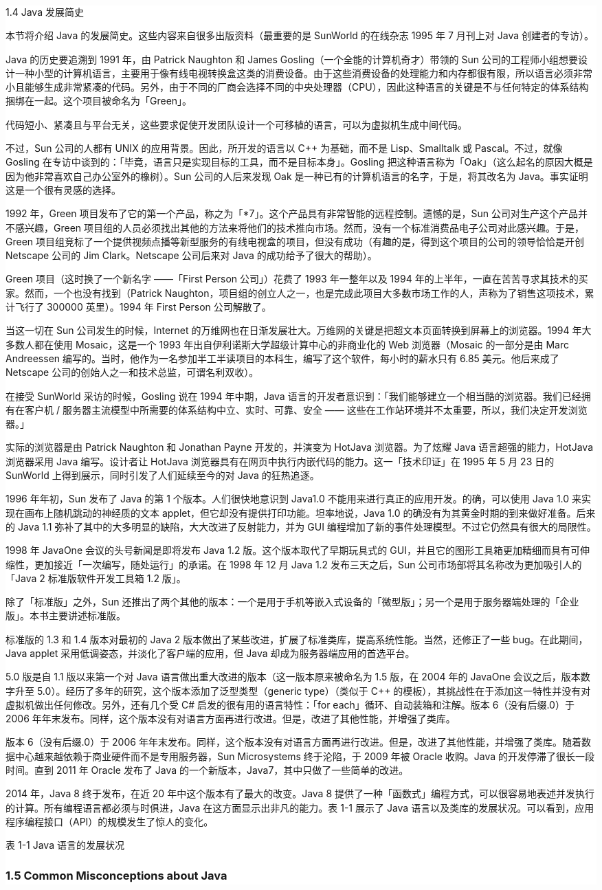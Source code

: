 1.4 Java 发展简史

本节将介绍 Java 的发展简史。这些内容来自很多出版资料（最重要的是 SunWorld 的在线杂志 1995 年 7 月刊上对 Java 创建者的专访）。

Java 的历史要追溯到 1991 年，由 Patrick Naughton 和 James Gosling（一个全能的计算机奇才）带领的 Sun 公司的工程师小组想要设计一种小型的计算机语言，主要用于像有线电视转换盒这类的消费设备。由于这些消费设备的处理能力和内存都很有限，所以语言必须非常小且能够生成非常紧凑的代码。另外，由于不同的厂商会选择不同的中央处理器（CPU），因此这种语言的关键是不与任何特定的体系结构捆绑在一起。这个项目被命名为「Green」。

代码短小、紧凑且与平台无关，这些要求促使开发团队设计一个可移植的语言，可以为虚拟机生成中间代码。

不过，Sun 公司的人都有 UNIX 的应用背景。因此，所开发的语言以 C++ 为基础，而不是 Lisp、Smalltalk 或 Pascal。不过，就像 Gosling 在专访中谈到的：「毕竟，语言只是实现目标的工具，而不是目标本身」。Gosling 把这种语言称为「Oak」（这么起名的原因大概是因为他非常喜欢自己办公室外的橡树）。Sun 公司的人后来发现 Oak 是一种已有的计算机语言的名字，于是，将其改名为 Java。事实证明这是一个很有灵感的选择。

1992 年，Green 项目发布了它的第一个产品，称之为「*7」。这个产品具有非常智能的远程控制。遗憾的是，Sun 公司对生产这个产品并不感兴趣，Green 项目组的人员必须找出其他的方法来将他们的技术推向市场。然而，没有一个标准消费品电子公司对此感兴趣。于是，Green 项目组竞标了一个提供视频点播等新型服务的有线电视盒的项目，但没有成功（有趣的是，得到这个项目的公司的领导恰恰是开创 Netscape 公司的 Jim Clark。Netscape 公司后来对 Java 的成功给予了很大的帮助）。

Green 项目（这时换了一个新名字 ——「First Person 公司」）花费了 1993 年一整年以及 1994 年的上半年，一直在苦苦寻求其技术的买家。然而，一个也没有找到（Patrick Naughton，项目组的创立人之一，也是完成此项目大多数市场工作的人，声称为了销售这项技术，累计飞行了 300000 英里）。1994 年 First Person 公司解散了。

当这一切在 Sun 公司发生的时候，Internet 的万维网也在日渐发展壮大。万维网的关键是把超文本页面转换到屏幕上的浏览器。1994 年大多数人都在使用 Mosaic，这是一个 1993 年出自伊利诺斯大学超级计算中心的非商业化的 Web 浏览器（Mosaic 的一部分是由 Marc Andreessen 编写的。当时，他作为一名参加半工半读项目的本科生，编写了这个软件，每小时的薪水只有 6.85 美元。他后来成了 Netscape 公司的创始人之一和技术总监，可谓名利双收）。

在接受 SunWorld 采访的时候，Gosling 说在 1994 年中期，Java 语言的开发者意识到：「我们能够建立一个相当酷的浏览器。我们已经拥有在客户机 / 服务器主流模型中所需要的体系结构中立、实时、可靠、安全 —— 这些在工作站环境并不太重要，所以，我们决定开发浏览器。」

实际的浏览器是由 Patrick Naughton 和 Jonathan Payne 开发的，并演变为 HotJava 浏览器。为了炫耀 Java 语言超强的能力，HotJava 浏览器采用 Java 编写。设计者让 HotJava 浏览器具有在网页中执行内嵌代码的能力。这一「技术印证」在 1995 年 5 月 23 日的 SunWorld 上得到展示，同时引发了人们延续至今的对 Java 的狂热追逐。

1996 年年初，Sun 发布了 Java 的第 1 个版本。人们很快地意识到 Java1.0 不能用来进行真正的应用开发。的确，可以使用 Java 1.0 来实现在画布上随机跳动的神经质的文本 applet，但它却没有提供打印功能。坦率地说，Java 1.0 的确没有为其黄金时期的到来做好准备。后来的 Java 1.1 弥补了其中的大多明显的缺陷，大大改进了反射能力，并为 GUI 编程增加了新的事件处理模型。不过它仍然具有很大的局限性。

1998 年 JavaOne 会议的头号新闻是即将发布 Java 1.2 版。这个版本取代了早期玩具式的 GUI，并且它的图形工具箱更加精细而具有可伸缩性，更加接近「一次编写，随处运行」的承诺。在 1998 年 12 月 Java 1.2 发布三天之后，Sun 公司市场部将其名称改为更加吸引人的「Java 2 标准版软件开发工具箱 1.2 版」。

除了「标准版」之外，Sun 还推出了两个其他的版本：一个是用于手机等嵌入式设备的「微型版」；另一个是用于服务器端处理的「企业版」。本书主要讲述标准版。

标准版的 1.3 和 1.4 版本对最初的 Java 2 版本做出了某些改进，扩展了标准类库，提高系统性能。当然，还修正了一些 bug。在此期间，Java applet 采用低调姿态，并淡化了客户端的应用，但 Java 却成为服务器端应用的首选平台。

5.0 版是自 1.1 版以来第一个对 Java 语言做出重大改进的版本（这一版本原来被命名为 1.5 版，在 2004 年的 JavaOne 会议之后，版本数字升至 5.0）。经历了多年的研究，这个版本添加了泛型类型（generic type）（类似于 C++ 的模板），其挑战性在于添加这一特性并没有对虚拟机做出任何修改。另外，还有几个受 C# 启发的很有用的语言特性：「for each」循环、自动装箱和注解。版本 6（没有后缀.0）于 2006 年年末发布。同样，这个版本没有对语言方面再进行改进。但是，改进了其他性能，并增强了类库。

版本 6（没有后缀.0）于 2006 年年末发布。同样，这个版本没有对语言方面再进行改进。但是，改进了其他性能，并增强了类库。随着数据中心越来越依赖于商业硬件而不是专用服务器，Sun Microsystems 终于沦陷，于 2009 年被 Oracle 收购。Java 的开发停滞了很长一段时间。直到 2011 年 Oracle 发布了 Java 的一个新版本，Java7，其中只做了一些简单的改进。

2014 年，Java 8 终于发布，在近 20 年中这个版本有了最大的改变。Java 8 提供了一种「函数式」编程方式，可以很容易地表述并发执行的计算。所有编程语言都必须与时俱进，Java 在这方面显示出非凡的能力。表 1-1 展示了 Java 语言以及类库的发展状况。可以看到，应用程序编程接口（API）的规模发生了惊人的变化。

表 1-1 Java 语言的发展状况

### 1.5 Common Misconceptions about Java
